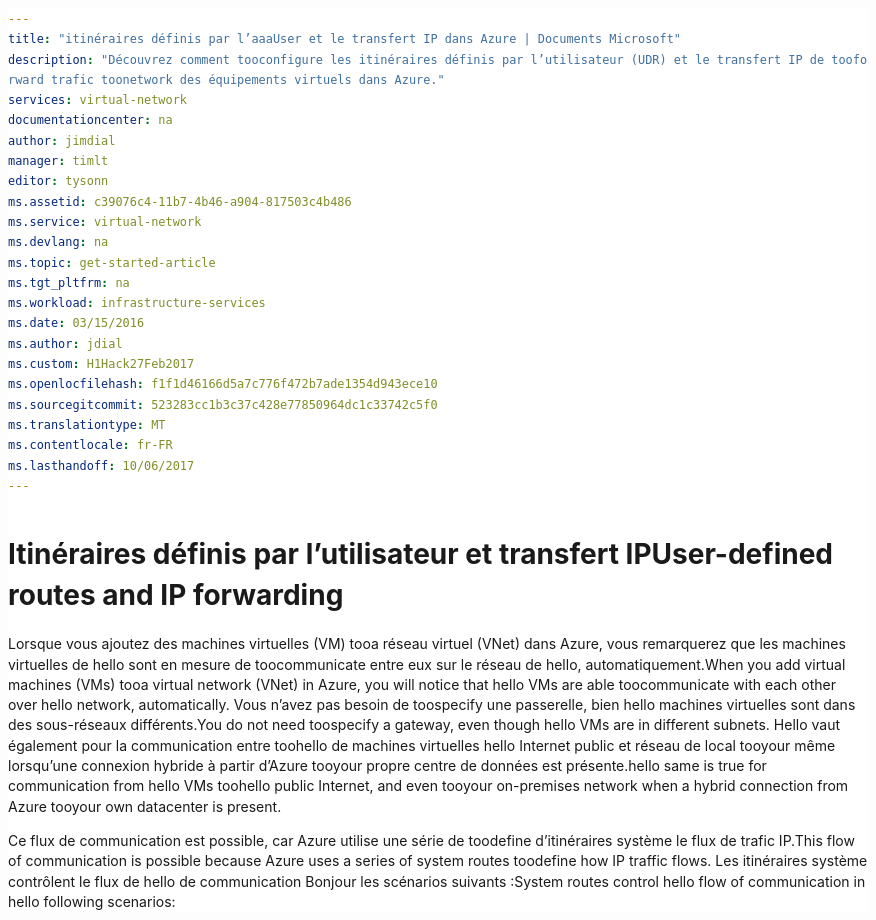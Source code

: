 ```yaml
---
title: "itinéraires définis par l’aaaUser et le transfert IP dans Azure | Documents Microsoft"
description: "Découvrez comment tooconfigure les itinéraires définis par l’utilisateur (UDR) et le transfert IP de tooforward trafic toonetwork des équipements virtuels dans Azure."
services: virtual-network
documentationcenter: na
author: jimdial
manager: timlt
editor: tysonn
ms.assetid: c39076c4-11b7-4b46-a904-817503c4b486
ms.service: virtual-network
ms.devlang: na
ms.topic: get-started-article
ms.tgt_pltfrm: na
ms.workload: infrastructure-services
ms.date: 03/15/2016
ms.author: jdial
ms.custom: H1Hack27Feb2017
ms.openlocfilehash: f1f1d46166d5a7c776f472b7ade1354d943ece10
ms.sourcegitcommit: 523283cc1b3c37c428e77850964dc1c33742c5f0
ms.translationtype: MT
ms.contentlocale: fr-FR
ms.lasthandoff: 10/06/2017
---
```

# <a name="user-defined-routes-and-ip-forwarding"></a><span data-ttu-id="c5cf2-103">Itinéraires définis par l’utilisateur et transfert IP</span><span class="sxs-lookup"><span data-stu-id="c5cf2-103">User-defined routes and IP forwarding</span></span>

<span data-ttu-id="c5cf2-104">Lorsque vous ajoutez des machines virtuelles (VM) tooa réseau virtuel (VNet) dans Azure, vous remarquerez que les machines virtuelles de hello sont en mesure de toocommunicate entre eux sur le réseau de hello, automatiquement.</span><span class="sxs-lookup"><span data-stu-id="c5cf2-104">When you add virtual machines (VMs) tooa virtual network (VNet) in Azure, you will notice that hello VMs are able toocommunicate with each other over hello network, automatically.</span></span> <span data-ttu-id="c5cf2-105">Vous n’avez pas besoin de toospecify une passerelle, bien hello machines virtuelles sont dans des sous-réseaux différents.</span><span class="sxs-lookup"><span data-stu-id="c5cf2-105">You do not need toospecify a gateway, even though hello VMs are in different subnets.</span></span> <span data-ttu-id="c5cf2-106">Hello vaut également pour la communication entre toohello de machines virtuelles hello Internet public et réseau de local tooyour même lorsqu’une connexion hybride à partir d’Azure tooyour propre centre de données est présente.</span><span class="sxs-lookup"><span data-stu-id="c5cf2-106">hello same is true for communication from hello VMs toohello public Internet, and even tooyour on-premises network when a hybrid connection from Azure tooyour own datacenter is present.</span></span>

<span data-ttu-id="c5cf2-107">Ce flux de communication est possible, car Azure utilise une série de toodefine d’itinéraires système le flux de trafic IP.</span><span class="sxs-lookup"><span data-stu-id="c5cf2-107">This flow of communication is possible because Azure uses a series of system routes toodefine how IP traffic flows.</span></span> <span data-ttu-id="c5cf2-108">Les itinéraires système contrôlent le flux de hello de communication Bonjour les scénarios suivants :</span><span class="sxs-lookup"><span data-stu-id="c5cf2-108">System routes control hello flow of communication in hello following scenarios:</span></span>
